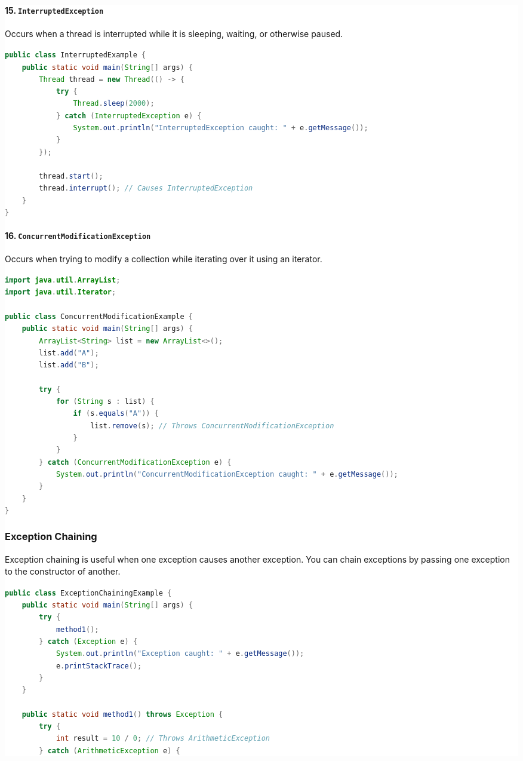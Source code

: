 #### 15. `InterruptedException`
Occurs when a thread is interrupted while it is sleeping, waiting, or otherwise paused.

```java
public class InterruptedExample {
    public static void main(String[] args) {
        Thread thread = new Thread(() -> {
            try {
                Thread.sleep(2000);
            } catch (InterruptedException e) {
                System.out.println("InterruptedException caught: " + e.getMessage());
            }
        });

        thread.start();
        thread.interrupt(); // Causes InterruptedException
    }
}
```

#### 16. `ConcurrentModificationException`
Occurs when trying to modify a collection while iterating over it using an iterator.

```java
import java.util.ArrayList;
import java.util.Iterator;

public class ConcurrentModificationExample {
    public static void main(String[] args) {
        ArrayList<String> list = new ArrayList<>();
        list.add("A");
        list.add("B");

        try {
            for (String s : list) {
                if (s.equals("A")) {
                    list.remove(s); // Throws ConcurrentModificationException
                }
            }
        } catch (ConcurrentModificationException e) {
            System.out.println("ConcurrentModificationException caught: " + e.getMessage());
        }
    }
}
```

### Exception Chaining

Exception chaining is useful when one exception causes another exception. You can chain exceptions by passing one exception to the constructor of another.

```java
public class ExceptionChainingExample {
    public static void main(String[] args) {
        try {
            method1();
        } catch (Exception e) {
            System.out.println("Exception caught: " + e.getMessage());
            e.printStackTrace();
        }
    }

    public static void method1() throws Exception {
        try {
            int result = 10 / 0; // Throws ArithmeticException
        } catch (ArithmeticException e) {
```